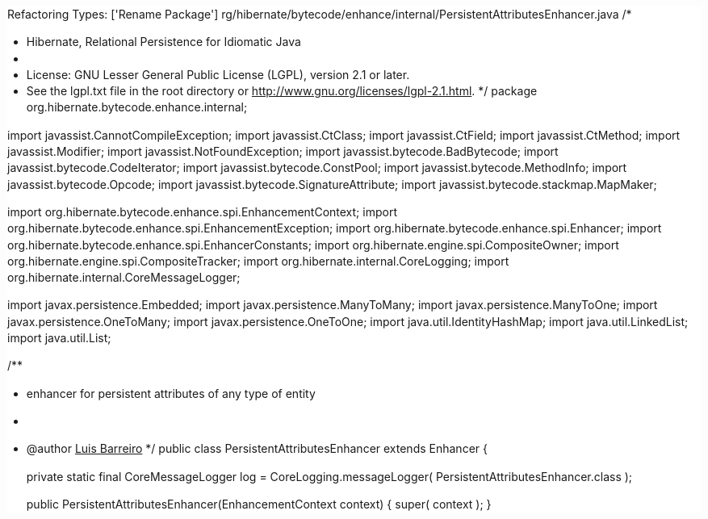 Refactoring Types: ['Rename Package']
rg/hibernate/bytecode/enhance/internal/PersistentAttributesEnhancer.java
/*
 * Hibernate, Relational Persistence for Idiomatic Java
 *
 * License: GNU Lesser General Public License (LGPL), version 2.1 or later.
 * See the lgpl.txt file in the root directory or <http://www.gnu.org/licenses/lgpl-2.1.html>.
 */
package org.hibernate.bytecode.enhance.internal;

import javassist.CannotCompileException;
import javassist.CtClass;
import javassist.CtField;
import javassist.CtMethod;
import javassist.Modifier;
import javassist.NotFoundException;
import javassist.bytecode.BadBytecode;
import javassist.bytecode.CodeIterator;
import javassist.bytecode.ConstPool;
import javassist.bytecode.MethodInfo;
import javassist.bytecode.Opcode;
import javassist.bytecode.SignatureAttribute;
import javassist.bytecode.stackmap.MapMaker;

import org.hibernate.bytecode.enhance.spi.EnhancementContext;
import org.hibernate.bytecode.enhance.spi.EnhancementException;
import org.hibernate.bytecode.enhance.spi.Enhancer;
import org.hibernate.bytecode.enhance.spi.EnhancerConstants;
import org.hibernate.engine.spi.CompositeOwner;
import org.hibernate.engine.spi.CompositeTracker;
import org.hibernate.internal.CoreLogging;
import org.hibernate.internal.CoreMessageLogger;

import javax.persistence.Embedded;
import javax.persistence.ManyToMany;
import javax.persistence.ManyToOne;
import javax.persistence.OneToMany;
import javax.persistence.OneToOne;
import java.util.IdentityHashMap;
import java.util.LinkedList;
import java.util.List;

/**
 * enhancer for persistent attributes of any type of entity
 *
 * @author <a href="mailto:lbarreiro@redhat.com">Luis Barreiro</a>
 */
public class PersistentAttributesEnhancer extends Enhancer {

	private static final CoreMessageLogger log = CoreLogging.messageLogger( PersistentAttributesEnhancer.class );

	public PersistentAttributesEnhancer(EnhancementContext context) {
		super( context );
	}
